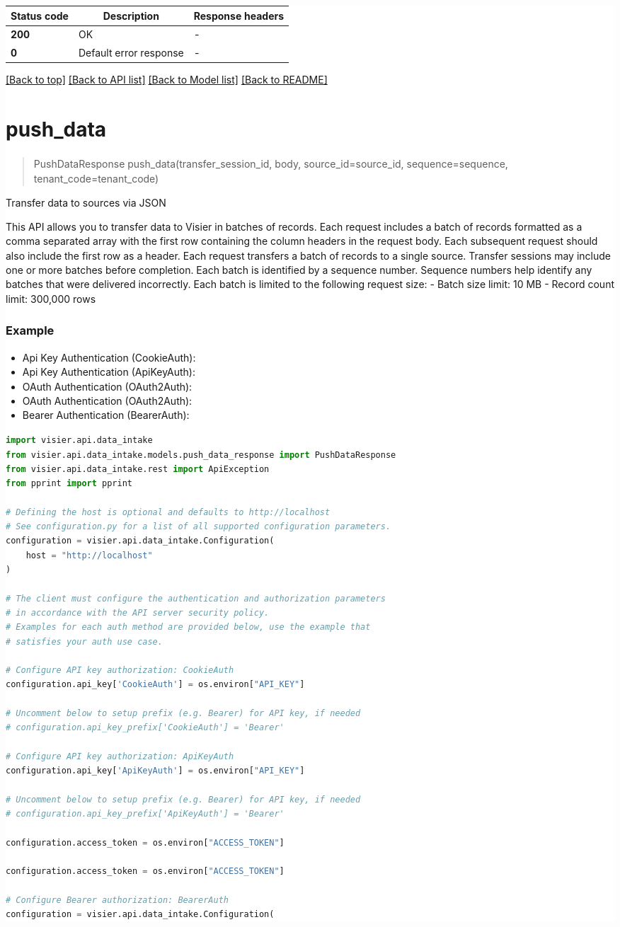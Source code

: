 | Status code | Description | Response headers |
|-------------|-------------|------------------|
**200** | OK |  -  |
**0** | Default error response |  -  |

[[Back to top]](#) [[Back to API list]](../README.md#documentation-for-api-endpoints) [[Back to Model list]](../README.md#documentation-for-models) [[Back to README]](../README.md)

# **push_data**
> PushDataResponse push_data(transfer_session_id, body, source_id=source_id, sequence=sequence, tenant_code=tenant_code)

Transfer data to sources via JSON

This API allows you to transfer data to Visier in batches of records. Each request includes a batch of records  formatted as a comma separated array with the first row containing the column headers in the request body. Each  subsequent request should also include the first row as a header.   Each request transfers a batch of records to a single source. Transfer sessions may include one or more batches before completion.   Each batch is identified by a sequence number. Sequence numbers help identify any batches  that were delivered incorrectly.   Each batch is limited to the following request size:  - Batch size limit: 10 MB  - Record count limit: 300,000 rows

### Example

* Api Key Authentication (CookieAuth):
* Api Key Authentication (ApiKeyAuth):
* OAuth Authentication (OAuth2Auth):
* OAuth Authentication (OAuth2Auth):
* Bearer Authentication (BearerAuth):

```python
import visier.api.data_intake
from visier.api.data_intake.models.push_data_response import PushDataResponse
from visier.api.data_intake.rest import ApiException
from pprint import pprint

# Defining the host is optional and defaults to http://localhost
# See configuration.py for a list of all supported configuration parameters.
configuration = visier.api.data_intake.Configuration(
    host = "http://localhost"
)

# The client must configure the authentication and authorization parameters
# in accordance with the API server security policy.
# Examples for each auth method are provided below, use the example that
# satisfies your auth use case.

# Configure API key authorization: CookieAuth
configuration.api_key['CookieAuth'] = os.environ["API_KEY"]

# Uncomment below to setup prefix (e.g. Bearer) for API key, if needed
# configuration.api_key_prefix['CookieAuth'] = 'Bearer'

# Configure API key authorization: ApiKeyAuth
configuration.api_key['ApiKeyAuth'] = os.environ["API_KEY"]

# Uncomment below to setup prefix (e.g. Bearer) for API key, if needed
# configuration.api_key_prefix['ApiKeyAuth'] = 'Bearer'

configuration.access_token = os.environ["ACCESS_TOKEN"]

configuration.access_token = os.environ["ACCESS_TOKEN"]

# Configure Bearer authorization: BearerAuth
configuration = visier.api.data_intake.Configuration(
```
